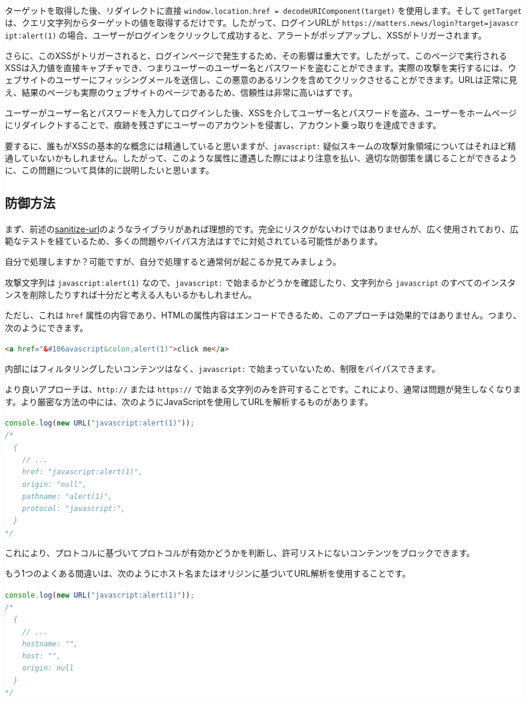 ターゲットを取得した後、リダイレクトに直接 `window.location.href = decodeURIComponent(target)` を使用します。そして `getTarget` は、クエリ文字列からターゲットの値を取得するだけです。したがって、ログインURLが `https://matters.news/login?target=javascript:alert(1)` の場合、ユーザーがログインをクリックして成功すると、アラートがポップアップし、XSSがトリガーされます。

さらに、このXSSがトリガーされると、ログインページで発生するため、その影響は重大です。したがって、このページで実行されるXSSは入力値を直接キャプチャでき、つまりユーザーのユーザー名とパスワードを盗むことができます。実際の攻撃を実行するには、ウェブサイトのユーザーにフィッシングメールを送信し、この悪意のあるリンクを含めてクリックさせることができます。URLは正常に見え、結果のページも実際のウェブサイトのページであるため、信頼性は非常に高いはずです。

ユーザーがユーザー名とパスワードを入力してログインした後、XSSを介してユーザー名とパスワードを盗み、ユーザーをホームページにリダイレクトすることで、痕跡を残さずにユーザーのアカウントを侵害し、アカウント乗っ取りを達成できます。

要するに、誰もがXSSの基本的な概念には精通していると思いますが、`javascript:` 疑似スキームの攻撃対象領域についてはそれほど精通していないかもしれません。したがって、このような属性に遭遇した際にはより注意を払い、適切な防御策を講じることができるように、この問題について具体的に説明したいと思います。

## 防御方法

まず、前述の[sanitize-url](https://github.com/braintree/sanitize-url)のようなライブラリがあれば理想的です。完全にリスクがないわけではありませんが、広く使用されており、広範なテストを経ているため、多くの問題やバイパス方法はすでに対処されている可能性があります。

自分で処理しますか？可能ですが、自分で処理すると通常何が起こるか見てみましょう。

攻撃文字列は `javascript:alert(1)` なので、`javascript:` で始まるかどうかを確認したり、文字列から `javascript` のすべてのインスタンスを削除したりすれば十分だと考える人もいるかもしれません。

ただし、これは `href` 属性の内容であり、HTMLの属性内容はエンコードできるため、このアプローチは効果的ではありません。つまり、次のようにできます。

```html
<a href="&#106avascript&colon;alert(1)">click me</a>
```

内部にはフィルタリングしたいコンテンツはなく、`javascript:` で始まっていないため、制限をバイパスできます。

より良いアプローチは、`http://` または `https://` で始まる文字列のみを許可することです。これにより、通常は問題が発生しなくなります。より厳密な方法の中には、次のようにJavaScriptを使用してURLを解析するものがあります。

```js
console.log(new URL("javascript:alert(1)"));
/*
  {
    // ...
    href: "javascript:alert(1)",
    origin: "null",
    pathname: "alert(1)",
    protocol: "javascript:",
  }
*/
```

これにより、プロトコルに基づいてプロトコルが有効かどうかを判断し、許可リストにないコンテンツをブロックできます。

もう1つのよくある間違いは、次のようにホスト名またはオリジンに基づいてURL解析を使用することです。

```js
console.log(new URL("javascript:alert(1)"));
/*
  {
    // ...
    hostname: "",
    host: "",
    origin: null
  }
*/
```
